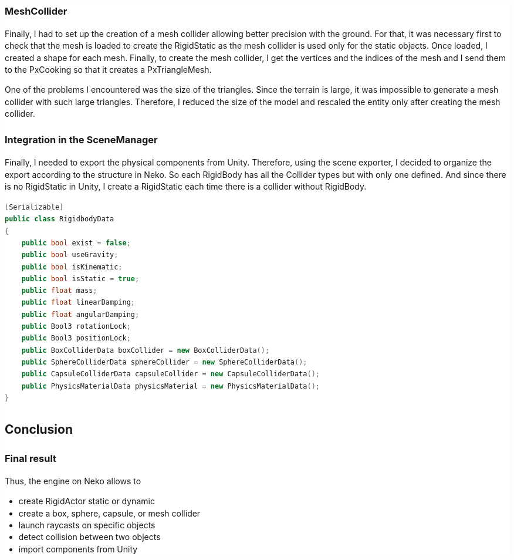 ### MeshCollider

Finally, I had to set up the creation of a mesh collider allowing better precision with the ground. For that, it was necessary first to check that the mesh is loaded to create the RigidStatic as the mesh collider is used only for the static objects. Once loaded, I created a shape for each mesh. Finally, to create the mesh collider, I get the vertices and the indices of the mesh and I send them to the PxCooking so that it creates a PxTriangleMesh. 

One of the problems I encountered was the size of the triangles. Since the terrain is large, it was impossible to generate a mesh collider with such large triangles. Therefore, I reduced the size of the model and rescaled the entity only after creating the mesh collider.

### Integration in the SceneManager

Finally, I needed to export the physical components from Unity. Therefore, using the scene exporter, I decided to organize the export according to the structure in Neko. So each RigidBody has all the Collider types but with only one defined. And since there is no RigidStatic in Unity, I create a RigidStatic each time there is a collider without RigidBody.
```cpp
[Serializable]
public class RigidbodyData
{
    public bool exist = false;
    public bool useGravity;
    public bool isKinematic;
    public bool isStatic = true;
    public float mass;
    public float linearDamping;
    public float angularDamping;
    public Bool3 rotationLock;
    public Bool3 positionLock;
    public BoxColliderData boxCollider = new BoxColliderData();
    public SphereColliderData sphereCollider = new SphereColliderData();
    public CapsuleColliderData capsuleCollider = new CapsuleColliderData();
    public PhysicsMaterialData physicsMaterial = new PhysicsMaterialData();
}
```

## Conclusion

### Final result

Thus, the engine on Neko allows to 
- create RigidActor static or dynamic
- create a box, sphere, capsule, or mesh collider
- launch raycasts on specific objects
- detect collision between two objects
- import components from Unity
